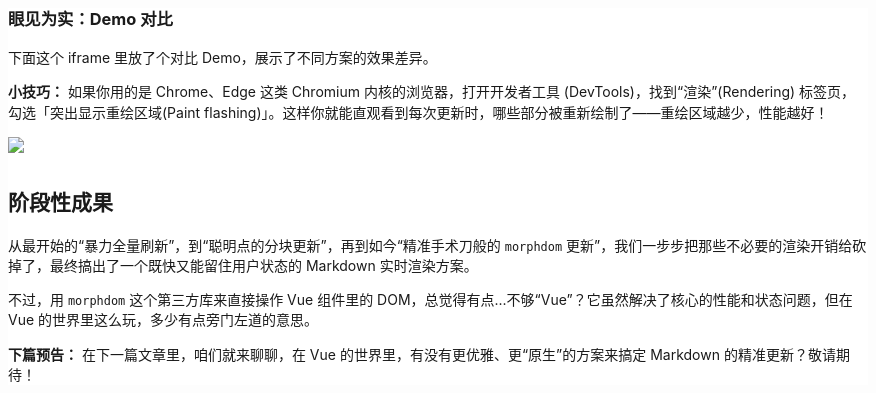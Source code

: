 ### 眼见为实：Demo 对比

下面这个 iframe 里放了个对比 Demo，展示了不同方案的效果差异。

**小技巧：** 如果你用的是 Chrome、Edge 这类 Chromium 内核的浏览器，打开开发者工具 (DevTools)，找到“渲染”(Rendering) 标签页，勾选「突出显示重绘区域(Paint flashing)」。这样你就能直观看到每次更新时，哪些部分被重新绘制了——重绘区域越少，性能越好！

![](https://static.031130.xyz/uploads/2025/07/12/d5721c40fb076.webp)

<iframe src="https://static.031130.xyz/demo/morphdom-vs-markdown-chunk.html" width="100%" height="500" allowfullscreen loading="lazy"></iframe>

## 阶段性成果

从最开始的“暴力全量刷新”，到“聪明点的分块更新”，再到如今“精准手术刀般的 `morphdom` 更新”，我们一步步把那些不必要的渲染开销给砍掉了，最终搞出了一个既快又能留住用户状态的 Markdown 实时渲染方案。

不过，用 `morphdom` 这个第三方库来直接操作 Vue 组件里的 DOM，总觉得有点...不够“Vue”？它虽然解决了核心的性能和状态问题，但在 Vue 的世界里这么玩，多少有点旁门左道的意思。

**下篇预告：** 在下一篇文章里，咱们就来聊聊，在 Vue 的世界里，有没有更优雅、更“原生”的方案来搞定 Markdown 的精准更新？敬请期待！
